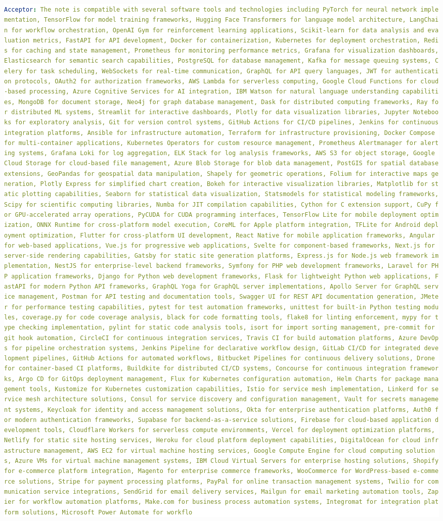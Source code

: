 ```yaml
Acceptor: The note is compatible with several software tools and technologies including PyTorch for neural network implementation, TensorFlow for model training frameworks, Hugging Face Transformers for language model architecture, LangChain for workflow orchestration, OpenAI Gym for reinforcement learning applications, Scikit-learn for data analysis and evaluation metrics, FastAPI for API development, Docker for containerization, Kubernetes for deployment orchestration, Redis for caching and state management, Prometheus for monitoring performance metrics, Grafana for visualization dashboards, Elasticsearch for semantic search capabilities, PostgreSQL for database management, Kafka for message queuing systems, Celery for task scheduling, WebSockets for real-time communication, GraphQL for API query languages, JWT for authentication protocols, OAuth2 for authorization frameworks, AWS Lambda for serverless computing, Google Cloud Functions for cloud-based processing, Azure Cognitive Services for AI integration, IBM Watson for natural language understanding capabilities, MongoDB for document storage, Neo4j for graph database management, Dask for distributed computing frameworks, Ray for distributed ML systems, Streamlit for interactive dashboards, Plotly for data visualization libraries, Jupyter Notebooks for exploratory analysis, Git for version control systems, GitHub Actions for CI/CD pipelines, Jenkins for continuous integration platforms, Ansible for infrastructure automation, Terraform for infrastructure provisioning, Docker Compose for multi-container applications, Kubernetes Operators for custom resource management, Prometheus Alertmanager for alerting systems, Grafana Loki for log aggregation, ELK Stack for log analysis frameworks, AWS S3 for object storage, Google Cloud Storage for cloud-based file management, Azure Blob Storage for blob data management, PostGIS for spatial database extensions, GeoPandas for geospatial data manipulation, Shapely for geometric operations, Folium for interactive maps generation, Plotly Express for simplified chart creation, Bokeh for interactive visualization libraries, Matplotlib for static plotting capabilities, Seaborn for statistical data visualization, Statsmodels for statistical modeling frameworks, Scipy for scientific computing libraries, Numba for JIT compilation capabilities, Cython for C extension support, CuPy for GPU-accelerated array operations, PyCUDA for CUDA programming interfaces, TensorFlow Lite for mobile deployment optimization, ONNX Runtime for cross-platform model execution, CoreML for Apple platform integration, TFLite for Android deployment optimization, Flutter for cross-platform UI development, React Native for mobile application frameworks, Angular for web-based applications, Vue.js for progressive web applications, Svelte for component-based frameworks, Next.js for server-side rendering capabilities, Gatsby for static site generation platforms, Express.js for Node.js web framework implementation, NestJS for enterprise-level backend frameworks, Symfony for PHP web development frameworks, Laravel for PHP application frameworks, Django for Python web development frameworks, Flask for lightweight Python web applications, FastAPI for modern Python API frameworks, GraphQL Yoga for GraphQL server implementations, Apollo Server for GraphQL service management, Postman for API testing and documentation tools, Swagger UI for REST API documentation generation, JMeter for performance testing capabilities, pytest for test automation frameworks, unittest for built-in Python testing modules, coverage.py for code coverage analysis, black for code formatting tools, flake8 for linting enforcement, mypy for type checking implementation, pylint for static code analysis tools, isort for import sorting management, pre-commit for git hook automation, CircleCI for continuous integration services, Travis CI for build automation platforms, Azure DevOps for pipeline orchestration systems, Jenkins Pipeline for declarative workflow design, GitLab CI/CD for integrated development pipelines, GitHub Actions for automated workflows, Bitbucket Pipelines for continuous delivery solutions, Drone for container-based CI platforms, Buildkite for distributed CI/CD systems, Concourse for continuous integration frameworks, Argo CD for GitOps deployment management, Flux for Kubernetes configuration automation, Helm Charts for package management tools, Kustomize for Kubernetes customization capabilities, Istio for service mesh implementation, Linkerd for service mesh architecture solutions, Consul for service discovery and configuration management, Vault for secrets management systems, Keycloak for identity and access management solutions, Okta for enterprise authentication platforms, Auth0 for modern authentication frameworks, Supabase for backend-as-a-service solutions, Firebase for cloud-based application development tools, Cloudflare Workers for serverless compute environments, Vercel for deployment optimization platforms, Netlify for static site hosting services, Heroku for cloud platform deployment capabilities, DigitalOcean for cloud infrastructure management, AWS EC2 for virtual machine hosting services, Google Compute Engine for cloud computing solutions, Azure VMs for virtual machine management systems, IBM Cloud Virtual Servers for enterprise hosting solutions, Shopify for e-commerce platform integration, Magento for enterprise commerce frameworks, WooCommerce for WordPress-based e-commerce solutions, Stripe for payment processing platforms, PayPal for online transaction management systems, Twilio for communication service integrations, SendGrid for email delivery services, Mailgun for email marketing automation tools, Zapier for workflow automation platforms, Make.com for business process automation systems, Integromat for integration platform solutions, Microsoft Power Automate for workflo
```